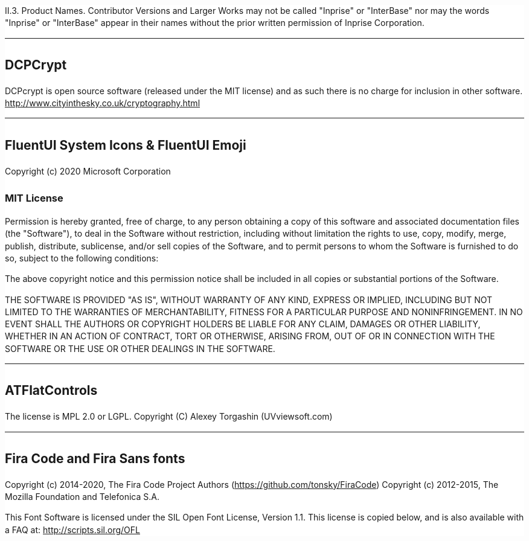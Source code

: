 II.3. Product Names. Contributor Versions and Larger Works may not be called "Inprise" or "InterBase" nor may the words "Inprise" or "InterBase" appear in their names without the prior written permission of Inprise Corporation.

------------------------------------------------------------------------

## DCPCrypt

DCPcrypt is open source software (released under the MIT license) and as such there is no charge for inclusion in other software.
http://www.cityinthesky.co.uk/cryptography.html

------------------------------------------------------------------------

## FluentUI System Icons & FluentUI Emoji

Copyright (c) 2020 Microsoft Corporation

### MIT License

Permission is hereby granted, free of charge, to any person obtaining a copy of this software and associated documentation files (the "Software"), to deal in the Software without restriction, including without limitation the rights to use, copy, modify, merge, publish, distribute, sublicense, and/or sell copies of the Software, and to permit persons to whom the Software is furnished to do so, subject to the following conditions:

The above copyright notice and this permission notice shall be included in all copies or substantial portions of the Software.

THE SOFTWARE IS PROVIDED "AS IS", WITHOUT WARRANTY OF ANY KIND, EXPRESS OR IMPLIED, INCLUDING BUT NOT LIMITED TO THE WARRANTIES OF MERCHANTABILITY, FITNESS FOR A PARTICULAR PURPOSE AND NONINFRINGEMENT. IN NO EVENT SHALL THE AUTHORS OR COPYRIGHT HOLDERS BE LIABLE FOR ANY CLAIM, DAMAGES OR OTHER LIABILITY, WHETHER IN AN ACTION OF CONTRACT, TORT OR OTHERWISE, ARISING FROM, OUT OF OR IN CONNECTION WITH THE SOFTWARE OR THE USE OR OTHER DEALINGS IN THE SOFTWARE.

------------------------------------------------------------------------

## ATFlatControls

The license is MPL 2.0 or LGPL.
Copyright (C) Alexey Torgashin (UVviewsoft.com)

------------------------------------------------------------------------

## Fira Code and Fira Sans fonts

Copyright (c) 2014-2020, The Fira Code Project Authors (https://github.com/tonsky/FiraCode)
Copyright (c) 2012-2015, The Mozilla Foundation and Telefonica S.A.

This Font Software is licensed under the SIL Open Font License, Version 1.1.
This license is copied below, and is also available with a FAQ at:
http://scripts.sil.org/OFL
